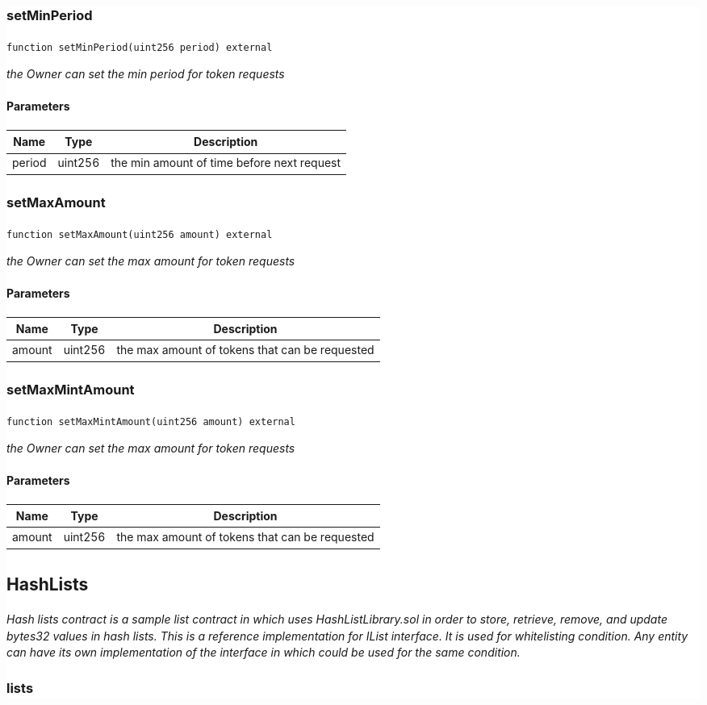 ### setMinPeriod

```solidity
function setMinPeriod(uint256 period) external
```

_the Owner can set the min period for token requests_

#### Parameters

| Name | Type | Description |
| ---- | ---- | ----------- |
| period | uint256 | the min amount of time before next request |

### setMaxAmount

```solidity
function setMaxAmount(uint256 amount) external
```

_the Owner can set the max amount for token requests_

#### Parameters

| Name | Type | Description |
| ---- | ---- | ----------- |
| amount | uint256 | the max amount of tokens that can be requested |

### setMaxMintAmount

```solidity
function setMaxMintAmount(uint256 amount) external
```

_the Owner can set the max amount for token requests_

#### Parameters

| Name | Type | Description |
| ---- | ---- | ----------- |
| amount | uint256 | the max amount of tokens that can be requested |

## HashLists

_Hash lists contract is a sample list contract in which uses 
     HashListLibrary.sol in order to store, retrieve, remove, and 
     update bytes32 values in hash lists.
     This is a reference implementation for IList interface. It is 
     used for whitelisting condition. Any entity can have its own 
     implementation of the interface in which could be used for the
     same condition._

### lists
